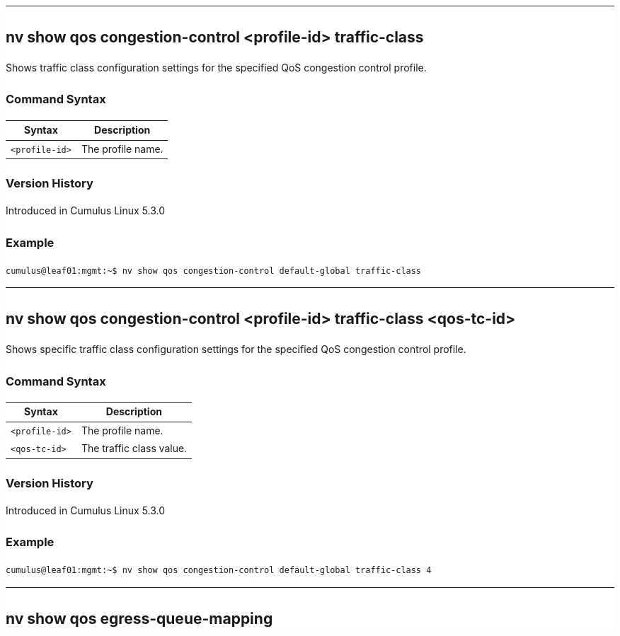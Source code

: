 - - -

## nv show qos congestion-control \<profile-id\> traffic-class

Shows traffic class configuration settings for the specified QoS congestion control profile.

### Command Syntax

| Syntax |  Description   |
| --------- | -------------- |
| `<profile-id>` | The profile name.|

### Version History

Introduced in Cumulus Linux 5.3.0

### Example

```
cumulus@leaf01:mgmt:~$ nv show qos congestion-control default-global traffic-class
```

- - -

## nv show qos congestion-control \<profile-id\> traffic-class \<qos-tc-id\>

Shows specific traffic class configuration settings for the specified QoS congestion control profile.

### Command Syntax

| Syntax |  Description   |
| --------- | -------------- |
| `<profile-id>` | The profile name.|
| `<qos-tc-id>` | The traffic class value.|

### Version History

Introduced in Cumulus Linux 5.3.0

### Example

```
cumulus@leaf01:mgmt:~$ nv show qos congestion-control default-global traffic-class 4
```

- - -

## nv show qos egress-queue-mapping
